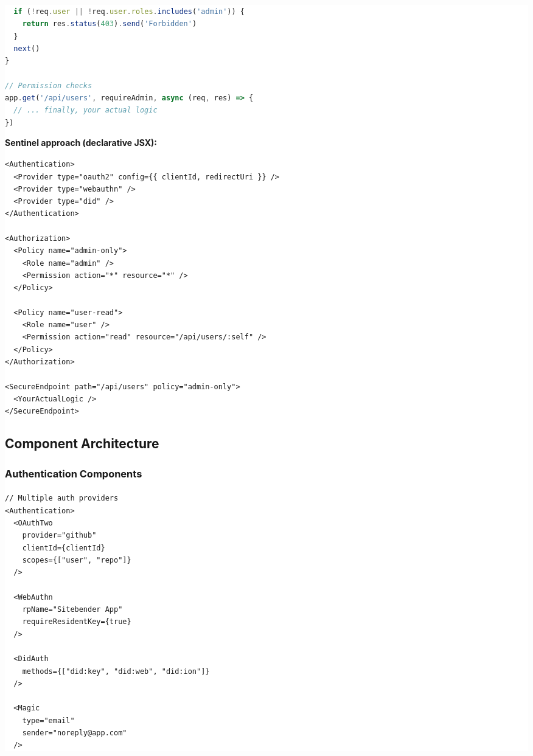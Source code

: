 ```javascript
  if (!req.user || !req.user.roles.includes('admin')) {
    return res.status(403).send('Forbidden')
  }
  next()
}

// Permission checks
app.get('/api/users', requireAdmin, async (req, res) => {
  // ... finally, your actual logic
})
```

**Sentinel approach (declarative JSX):**

```tsx
<Authentication>
  <Provider type="oauth2" config={{ clientId, redirectUri }} />
  <Provider type="webauthn" />
  <Provider type="did" />
</Authentication>

<Authorization>
  <Policy name="admin-only">
    <Role name="admin" />
    <Permission action="*" resource="*" />
  </Policy>

  <Policy name="user-read">
    <Role name="user" />
    <Permission action="read" resource="/api/users/:self" />
  </Policy>
</Authorization>

<SecureEndpoint path="/api/users" policy="admin-only">
  <YourActualLogic />
</SecureEndpoint>
```

## Component Architecture

### Authentication Components

```tsx
// Multiple auth providers
<Authentication>
  <OAuthTwo
    provider="github"
    clientId={clientId}
    scopes={["user", "repo"]}
  />

  <WebAuthn
    rpName="Sitebender App"
    requireResidentKey={true}
  />

  <DidAuth
    methods={["did:key", "did:web", "did:ion"]}
  />

  <Magic
    type="email"
    sender="noreply@app.com"
  />
```